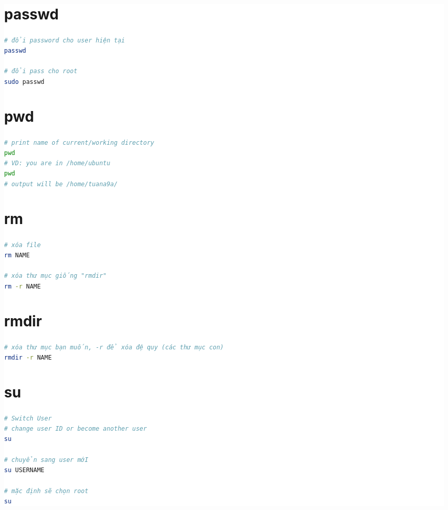 # passwd

```bash
# đổi password cho user hiện tại
passwd

# đổi pass cho root
sudo passwd
```

# pwd

```bash
# print name of current/working directory
pwd
# VD: you are in /home/ubuntu
pwd
# output will be /home/tuana9a/
```

# rm

```bash
# xóa file
rm NAME

# xóa thư mục giống "rmdir"
rm -r NAME
```

# rmdir

```bash
# xóa thư mục bạn muốn, -r để xóa đệ quy (các thư mục con)
rmdir -r NAME
```

# su

```bash
# Switch User
# change user ID or become another user
su

# chuyển sang user mớI
su USERNAME

# mặc định sẽ chọn root
su
```
